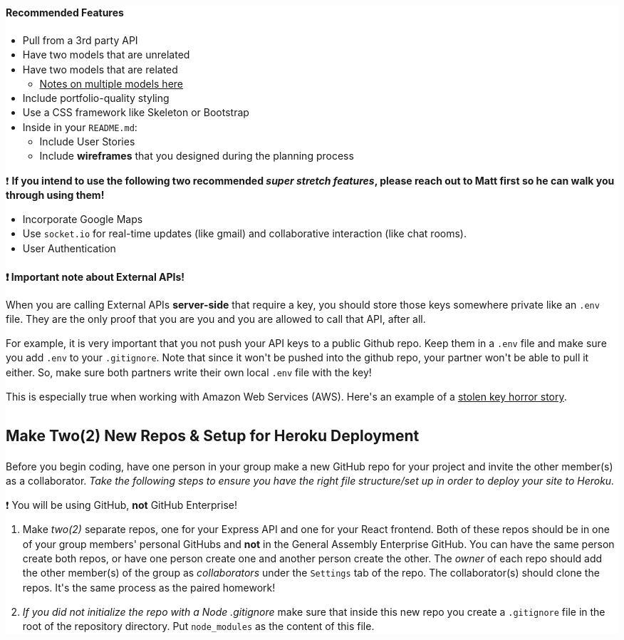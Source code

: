 #### Recommended Features

- Pull from a 3rd party API
- Have two models that are unrelated
- Have two models that are related
  - [Notes on multiple models here](/unit_2/w05d04/instructor_notes)
- Include portfolio-quality styling
- Use a CSS framework like Skeleton or Bootstrap
- Inside in your `README.md`:
  - Include User Stories
  - Include **wireframes** that you designed during the planning process

:heavy_exclamation_mark: **If you intend to use the following two recommended _super stretch features_, please reach out to Matt first so he can walk you through using them!**

- Incorporate Google Maps
- Use `socket.io` for real-time updates (like gmail) and collaborative interaction (like chat rooms).
- User Authentication

#### :heavy_exclamation_mark: Important note about External APIs!

When you are calling External APIs **server-side** that require a key, you should store those keys somewhere private like an `.env` file. They are the only proof that you are you and you are allowed to call that API, after all.

For example, it is very important that you not push your API keys to a public Github repo. Keep them in a `.env` file and make sure you add `.env` to your `.gitignore`. Note that since it won't be pushed into the github repo, your partner won't be able to pull it either. So, make sure both partners write their own local `.env` file with the key!

This is especially true when working with Amazon Web Services (AWS). Here's an example of a [stolen key horror story](https://wptavern.com/ryan-hellyers-aws-nightmare-leaked-access-keys-result-in-a-6000-bill-overnight).

## Make Two(2) New Repos & Setup for Heroku Deployment

Before you begin coding, have one person in your group make a new GitHub repo for your project and invite the other member(s) as a collaborator. _Take the following steps to ensure you have the right file structure/set up in order to deploy your site to Heroku._

:heavy_exclamation_mark: You will be using GitHub, **not** GitHub Enterprise!

1. Make _two(2)_ separate repos, one for your Express API and one for your React frontend. Both of these repos should be in one of your group members' personal GitHubs and **not** in the General Assembly Enterprise GitHub. You can have the same person create both repos, or have one person create one and another person create the other. The _owner_ of each repo should add the other member(s) of the group as _collaborators_ under the `Settings` tab of the repo. The collaborator(s) should clone the repos. It's the same process as the paired homework!

2. _If you did not initialize the repo with a Node .gitignore_ make sure that inside this new repo you create a `.gitignore` file in the root of the repository directory. Put `node_modules` as the content of this file.
